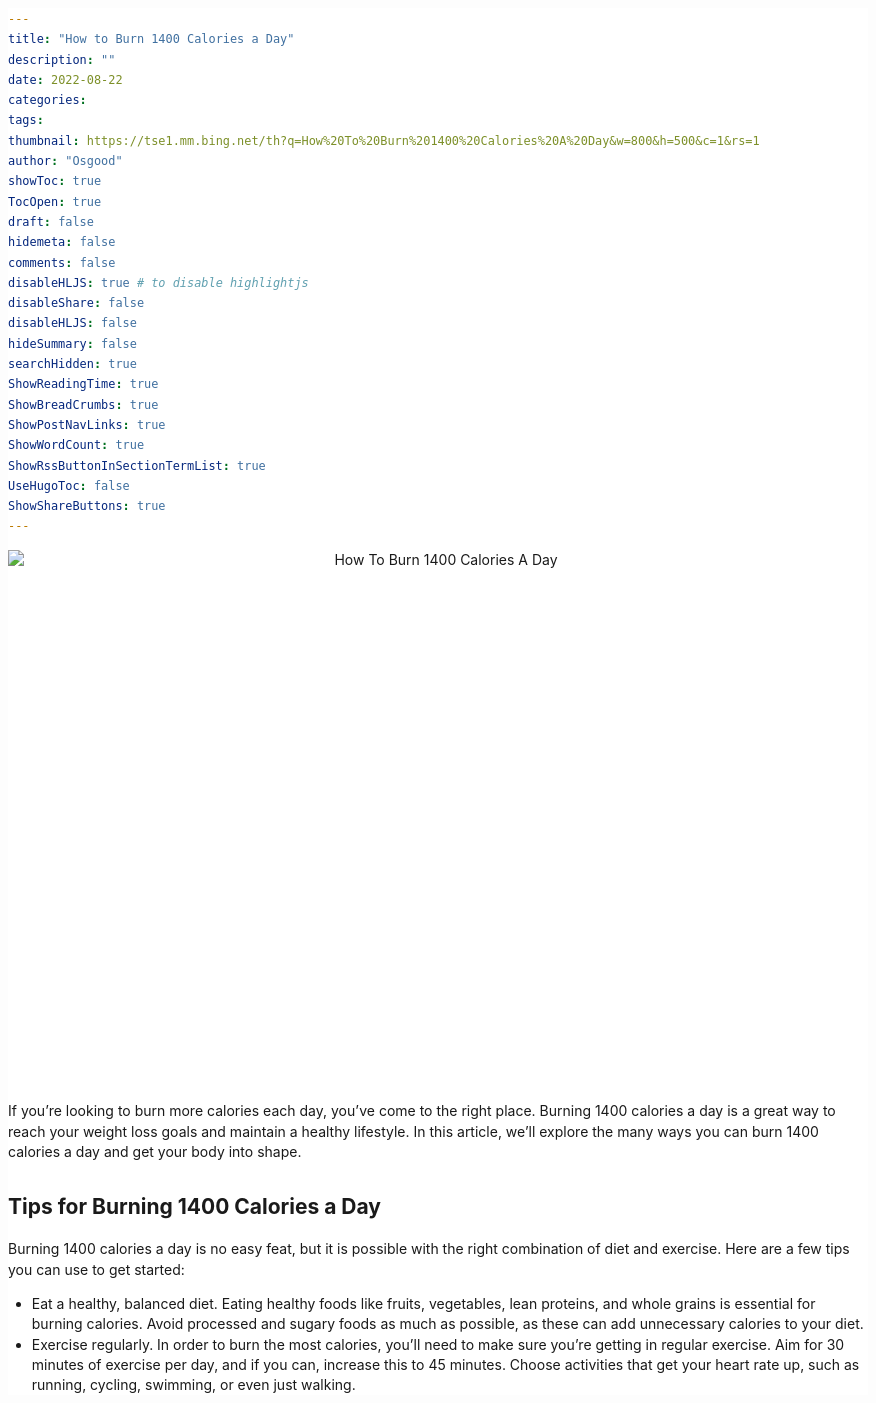 ```yaml
---
title: "How to Burn 1400 Calories a Day"
description: ""
date: 2022-08-22
categories: 
tags: 
thumbnail: https://tse1.mm.bing.net/th?q=How%20To%20Burn%201400%20Calories%20A%20Day&w=800&h=500&c=1&rs=1
author: "Osgood"
showToc: true
TocOpen: true
draft: false
hidemeta: false
comments: false
disableHLJS: true # to disable highlightjs
disableShare: false
disableHLJS: false
hideSummary: false
searchHidden: true
ShowReadingTime: true
ShowBreadCrumbs: true
ShowPostNavLinks: true
ShowWordCount: true
ShowRssButtonInSectionTermList: true
UseHugoToc: false
ShowShareButtons: true
---
```


<center>
	<img src="https://tse1.mm.bing.net/th?q=How%20To%20Burn%201400%20Calories%20A%20Day&w=800&h=500&c=1&rs=1" alt="How To Burn 1400 Calories A Day" width="800" height="500" style="display: block; width: 100%; height: auto">
</center>

<p>If you’re looking to burn more calories each day, you’ve come to the right place. Burning 1400 calories a day is a great way to reach your weight loss goals and maintain a healthy lifestyle. In this article, we’ll explore the many ways you can burn 1400 calories a day and get your body into shape.</p>

<h2>Tips for Burning 1400 Calories a Day</h2>

<p>Burning 1400 calories a day is no easy feat, but it is possible with the right combination of diet and exercise. Here are a few tips you can use to get started:</p>

<ul>
<li>Eat a healthy, balanced diet. Eating healthy foods like fruits, vegetables, lean proteins, and whole grains is essential for burning calories. Avoid processed and sugary foods as much as possible, as these can add unnecessary calories to your diet.</li>

<li>Exercise regularly. In order to burn the most calories, you’ll need to make sure you’re getting in regular exercise. Aim for 30 minutes of exercise per day, and if you can, increase this to 45 minutes. Choose activities that get your heart rate up, such as running, cycling, swimming, or even just walking.</li>
